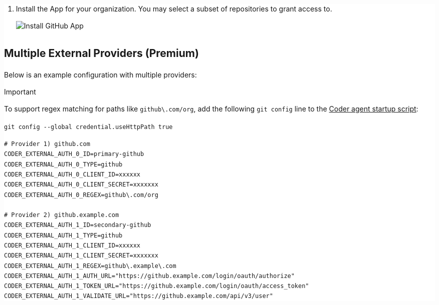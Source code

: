 1. Install the App for your organization. You may select a subset of
   repositories to grant access to.

   ![Install GitHub App](../../images/admin/github-app-install.png)

## Multiple External Providers (Premium)

Below is an example configuration with multiple providers:

> [!IMPORTANT]
> To support regex matching for paths like `github\.com/org`, add the following `git config` line to the [Coder agent startup script](https://registry.terraform.io/providers/coder/coder/latest/docs/resources/agent#startup_script):
>
> ```shell
> git config --global credential.useHttpPath true
> ```

```env
# Provider 1) github.com
CODER_EXTERNAL_AUTH_0_ID=primary-github
CODER_EXTERNAL_AUTH_0_TYPE=github
CODER_EXTERNAL_AUTH_0_CLIENT_ID=xxxxxx
CODER_EXTERNAL_AUTH_0_CLIENT_SECRET=xxxxxxx
CODER_EXTERNAL_AUTH_0_REGEX=github\.com/org

# Provider 2) github.example.com
CODER_EXTERNAL_AUTH_1_ID=secondary-github
CODER_EXTERNAL_AUTH_1_TYPE=github
CODER_EXTERNAL_AUTH_1_CLIENT_ID=xxxxxx
CODER_EXTERNAL_AUTH_1_CLIENT_SECRET=xxxxxxx
CODER_EXTERNAL_AUTH_1_REGEX=github\.example\.com
CODER_EXTERNAL_AUTH_1_AUTH_URL="https://github.example.com/login/oauth/authorize"
CODER_EXTERNAL_AUTH_1_TOKEN_URL="https://github.example.com/login/oauth/access_token"
CODER_EXTERNAL_AUTH_1_VALIDATE_URL="https://github.example.com/api/v3/user"
```
